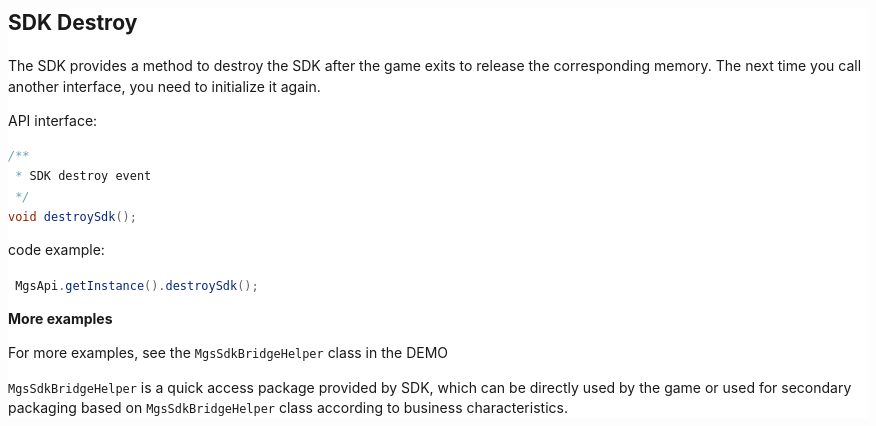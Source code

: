 ## SDK Destroy

The SDK provides a method to destroy the SDK after the game exits to release the corresponding memory. The next time you call another interface, you need to initialize it again.

API interface:

```java
/**
 * SDK destroy event
 */
void destroySdk();
```

code example:

```java
 MgsApi.getInstance().destroySdk();
```

**More examples**

For more examples, see the `MgsSdkBridgeHelper` class in the DEMO

`MgsSdkBridgeHelper` is a quick access package provided by SDK, which can be directly used by the game or used for secondary packaging based on `MgsSdkBridgeHelper` class according to business characteristics.
